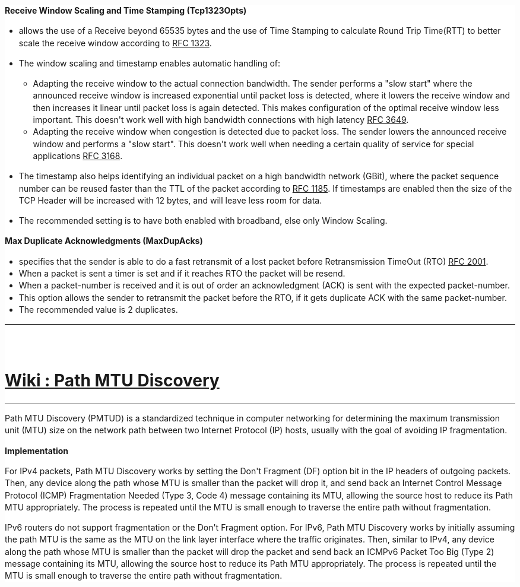 **Receive Window Scaling and Time Stamping (Tcp1323Opts)** 

* allows the use of a Receive beyond 65535 bytes and the use of Time Stamping to calculate Round Trip Time(RTT) to better scale the receive window according to [RFC 1323](http://www.faqs.org/rfcs/rfc1323.html). 
* The window scaling and timestamp enables automatic handling of:
    * Adapting the receive window to the actual connection bandwidth. The sender performs a "slow start" where the announced receive window is increased exponential until packet loss is detected, where it lowers the receive window and then increases it linear until packet loss is again detected. This makes configuration of the optimal receive window less important. This doesn't work well with high bandwidth connections with high latency [RFC 3649](http://www.faqs.org/rfcs/rfc3649.html).
    * Adapting the receive window when congestion is detected due to packet loss. The sender lowers the announced receive window and performs a "slow start". This doesn't work well when needing a certain quality of service for special applications [RFC 3168](http://www.faqs.org/rfcs/rfc3168.html).
    
* The timestamp also helps identifying an individual packet on a high bandwidth network (GBit), where the packet sequence number can be reused faster than the TTL of the packet according to [RFC 1185](http://www.faqs.org/rfcs/rfc1185.html). If timestamps are enabled then the size of the TCP Header will be increased with 12 bytes, and will leave less room for data.
* The recommended setting is to have both enabled with broadband, else only Window Scaling.

**Max Duplicate Acknowledgments (MaxDupAcks)** 

* specifies that the sender is able to do a fast retransmit of a lost packet before Retransmission TimeOut (RTO) [RFC 2001](http://www.faqs.org/rfcs/rfc2001.html). 
* When a packet is sent a timer is set and if it reaches RTO the packet will be resend. 
* When a packet-number is received and it is out of order an acknowledgment (ACK) is sent with the expected packet-number. 
* This option allows the sender to retransmit the packet before the RTO, if it gets duplicate ACK with the same packet-number.
* The recommended value is 2 duplicates.

***
<br>

# [Wiki : Path MTU Discovery](https://en.wikipedia.org/wiki/Path_MTU_Discovery)

***

Path MTU Discovery (PMTUD) is a standardized technique in computer networking for determining the maximum transmission unit (MTU) size on the network path between two Internet Protocol (IP) hosts, usually with the goal of avoiding IP fragmentation.

**Implementation**

For IPv4 packets, Path MTU Discovery works by setting the Don't Fragment (DF) option bit in the IP headers of outgoing packets. Then, any device along the path whose MTU is smaller than the packet will drop it, and send back an Internet Control Message Protocol (ICMP) Fragmentation Needed (Type 3, Code 4) message containing its MTU, allowing the source host to reduce its Path MTU appropriately. The process is repeated until the MTU is small enough to traverse the entire path without fragmentation.

IPv6 routers do not support fragmentation or the Don't Fragment option. For IPv6, Path MTU Discovery works by initially assuming the path MTU is the same as the MTU on the link layer interface where the traffic originates. Then, similar to IPv4, any device along the path whose MTU is smaller than the packet will drop the packet and send back an ICMPv6 Packet Too Big (Type 2) message containing its MTU, allowing the source host to reduce its Path MTU appropriately. The process is repeated until the MTU is small enough to traverse the entire path without fragmentation.
